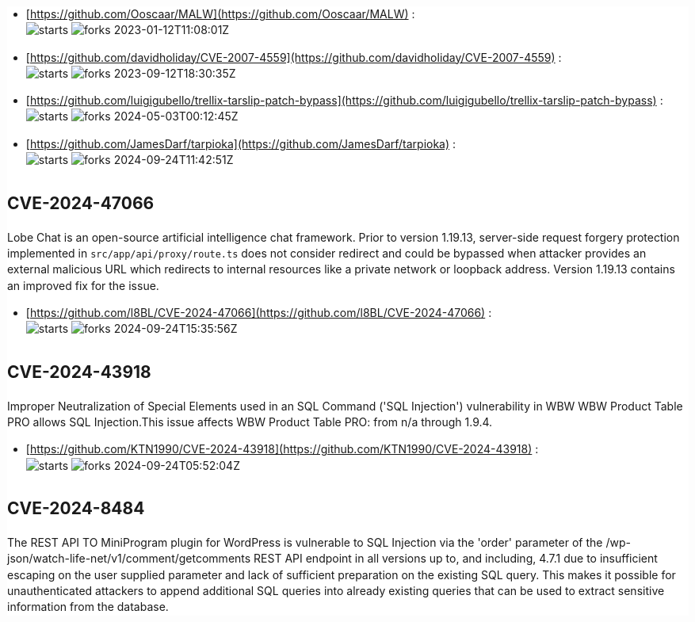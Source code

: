 - [https://github.com/Ooscaar/MALW](https://github.com/Ooscaar/MALW) :  
![starts](https://img.shields.io/github/stars/Ooscaar/MALW.svg) 
![forks](https://img.shields.io/github/forks/Ooscaar/MALW.svg) 
2023-01-12T11:08:01Z

- [https://github.com/davidholiday/CVE-2007-4559](https://github.com/davidholiday/CVE-2007-4559) :  
![starts](https://img.shields.io/github/stars/davidholiday/CVE-2007-4559.svg) 
![forks](https://img.shields.io/github/forks/davidholiday/CVE-2007-4559.svg) 
2023-09-12T18:30:35Z

- [https://github.com/luigigubello/trellix-tarslip-patch-bypass](https://github.com/luigigubello/trellix-tarslip-patch-bypass) :  
![starts](https://img.shields.io/github/stars/luigigubello/trellix-tarslip-patch-bypass.svg) 
![forks](https://img.shields.io/github/forks/luigigubello/trellix-tarslip-patch-bypass.svg) 
2024-05-03T00:12:45Z

- [https://github.com/JamesDarf/tarpioka](https://github.com/JamesDarf/tarpioka) :  
![starts](https://img.shields.io/github/stars/JamesDarf/tarpioka.svg) 
![forks](https://img.shields.io/github/forks/JamesDarf/tarpioka.svg) 
2024-09-24T11:42:51Z

## CVE-2024-47066
 Lobe Chat is an open-source artificial intelligence chat framework. Prior to version 1.19.13, server-side request forgery protection implemented in `src/app/api/proxy/route.ts` does not consider redirect and could be bypassed when attacker provides an external malicious URL which redirects to internal resources like a private network or loopback address. Version 1.19.13 contains an improved fix for the issue.

- [https://github.com/l8BL/CVE-2024-47066](https://github.com/l8BL/CVE-2024-47066) :  
![starts](https://img.shields.io/github/stars/l8BL/CVE-2024-47066.svg) 
![forks](https://img.shields.io/github/forks/l8BL/CVE-2024-47066.svg) 
2024-09-24T15:35:56Z

## CVE-2024-43918
 Improper Neutralization of Special Elements used in an SQL Command ('SQL Injection') vulnerability in WBW WBW Product Table PRO allows SQL Injection.This issue affects WBW Product Table PRO: from n/a through 1.9.4.

- [https://github.com/KTN1990/CVE-2024-43918](https://github.com/KTN1990/CVE-2024-43918) :  
![starts](https://img.shields.io/github/stars/KTN1990/CVE-2024-43918.svg) 
![forks](https://img.shields.io/github/forks/KTN1990/CVE-2024-43918.svg) 
2024-09-24T05:52:04Z

## CVE-2024-8484
 The REST API TO MiniProgram plugin for WordPress is vulnerable to SQL Injection via the 'order' parameter of the /wp-json/watch-life-net/v1/comment/getcomments REST API endpoint in all versions up to, and including, 4.7.1 due to insufficient escaping on the user supplied parameter and lack of sufficient preparation on the existing SQL query.  This makes it possible for unauthenticated attackers to append additional SQL queries into already existing queries that can be used to extract sensitive information from the database.
